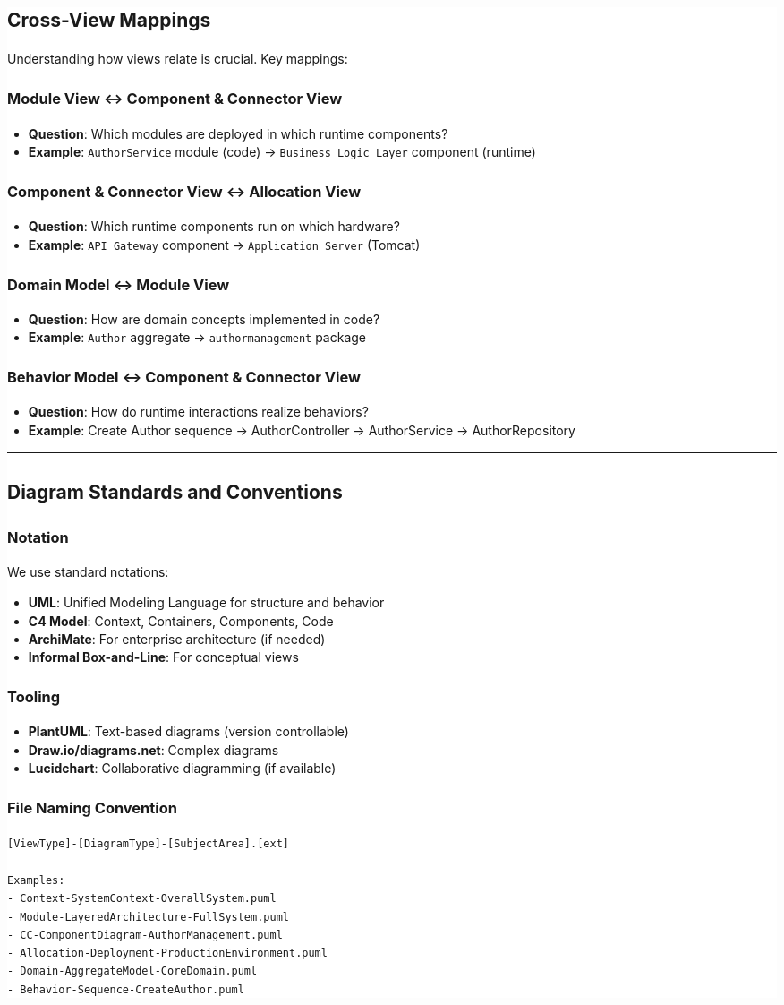 
## Cross-View Mappings

Understanding how views relate is crucial. Key mappings:

### Module View ↔ Component & Connector View
- **Question**: Which modules are deployed in which runtime components?
- **Example**: `AuthorService` module (code) → `Business Logic Layer` component (runtime)

### Component & Connector View ↔ Allocation View
- **Question**: Which runtime components run on which hardware?
- **Example**: `API Gateway` component → `Application Server` (Tomcat)

### Domain Model ↔ Module View
- **Question**: How are domain concepts implemented in code?
- **Example**: `Author` aggregate → `authormanagement` package

### Behavior Model ↔ Component & Connector View
- **Question**: How do runtime interactions realize behaviors?
- **Example**: Create Author sequence → AuthorController → AuthorService → AuthorRepository

---

## Diagram Standards and Conventions

### Notation

We use standard notations:
- **UML**: Unified Modeling Language for structure and behavior
- **C4 Model**: Context, Containers, Components, Code
- **ArchiMate**: For enterprise architecture (if needed)
- **Informal Box-and-Line**: For conceptual views

### Tooling

- **PlantUML**: Text-based diagrams (version controllable)
- **Draw.io/diagrams.net**: Complex diagrams
- **Lucidchart**: Collaborative diagramming (if available)

### File Naming Convention

```
[ViewType]-[DiagramType]-[SubjectArea].[ext]

Examples:
- Context-SystemContext-OverallSystem.puml
- Module-LayeredArchitecture-FullSystem.puml
- CC-ComponentDiagram-AuthorManagement.puml
- Allocation-Deployment-ProductionEnvironment.puml
- Domain-AggregateModel-CoreDomain.puml
- Behavior-Sequence-CreateAuthor.puml
```
